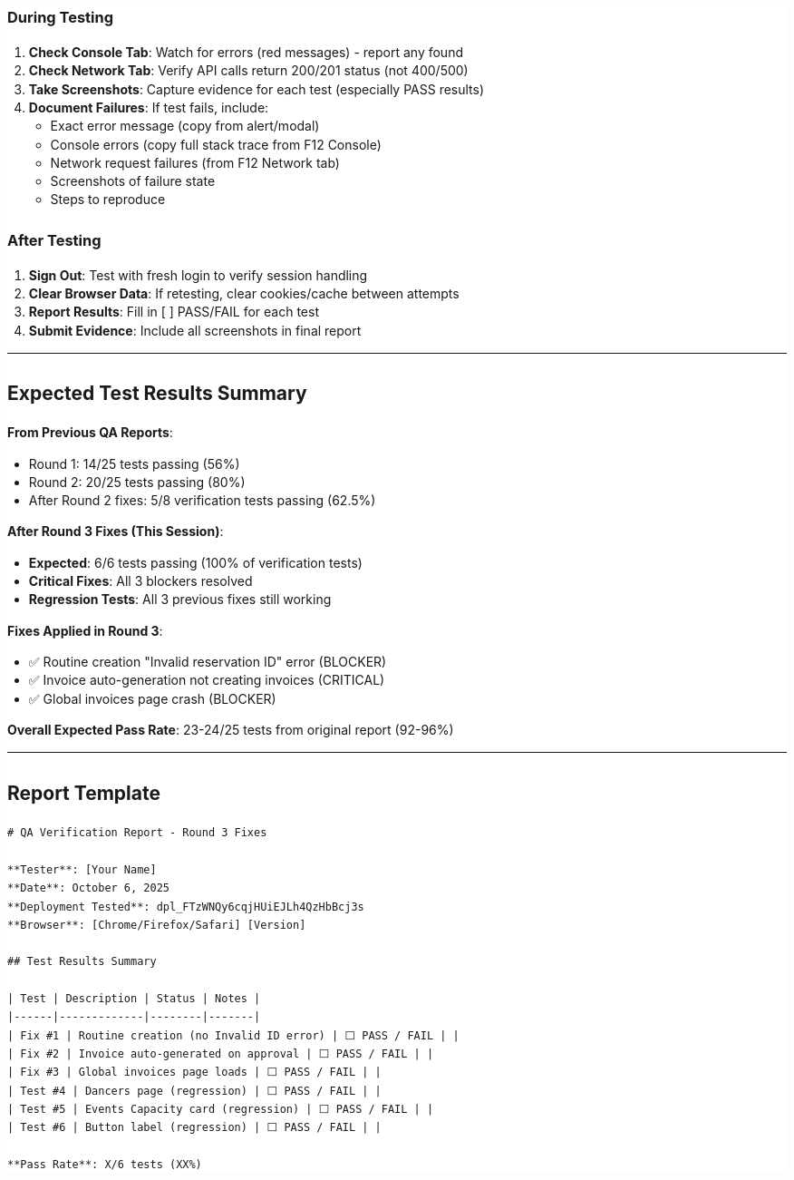 ### During Testing

1. **Check Console Tab**: Watch for errors (red messages) - report any found
2. **Check Network Tab**: Verify API calls return 200/201 status (not 400/500)
3. **Take Screenshots**: Capture evidence for each test (especially PASS results)
4. **Document Failures**: If test fails, include:
   - Exact error message (copy from alert/modal)
   - Console errors (copy full stack trace from F12 Console)
   - Network request failures (from F12 Network tab)
   - Screenshots of failure state
   - Steps to reproduce

### After Testing

1. **Sign Out**: Test with fresh login to verify session handling
2. **Clear Browser Data**: If retesting, clear cookies/cache between attempts
3. **Report Results**: Fill in [ ] PASS/FAIL for each test
4. **Submit Evidence**: Include all screenshots in final report

---

## Expected Test Results Summary

**From Previous QA Reports**:
- Round 1: 14/25 tests passing (56%)
- Round 2: 20/25 tests passing (80%)
- After Round 2 fixes: 5/8 verification tests passing (62.5%)

**After Round 3 Fixes (This Session)**:
- **Expected**: 6/6 tests passing (100% of verification tests)
- **Critical Fixes**: All 3 blockers resolved
- **Regression Tests**: All 3 previous fixes still working

**Fixes Applied in Round 3**:
- ✅ Routine creation "Invalid reservation ID" error (BLOCKER)
- ✅ Invoice auto-generation not creating invoices (CRITICAL)
- ✅ Global invoices page crash (BLOCKER)

**Overall Expected Pass Rate**: 23-24/25 tests from original report (92-96%)

---

## Report Template

```
# QA Verification Report - Round 3 Fixes

**Tester**: [Your Name]
**Date**: October 6, 2025
**Deployment Tested**: dpl_FTzWNQy6cqjHUiEJLh4QzHbBcj3s
**Browser**: [Chrome/Firefox/Safari] [Version]

## Test Results Summary

| Test | Description | Status | Notes |
|------|-------------|--------|-------|
| Fix #1 | Routine creation (no Invalid ID error) | ⬜ PASS / FAIL | |
| Fix #2 | Invoice auto-generated on approval | ⬜ PASS / FAIL | |
| Fix #3 | Global invoices page loads | ⬜ PASS / FAIL | |
| Test #4 | Dancers page (regression) | ⬜ PASS / FAIL | |
| Test #5 | Events Capacity card (regression) | ⬜ PASS / FAIL | |
| Test #6 | Button label (regression) | ⬜ PASS / FAIL | |

**Pass Rate**: X/6 tests (XX%)

```